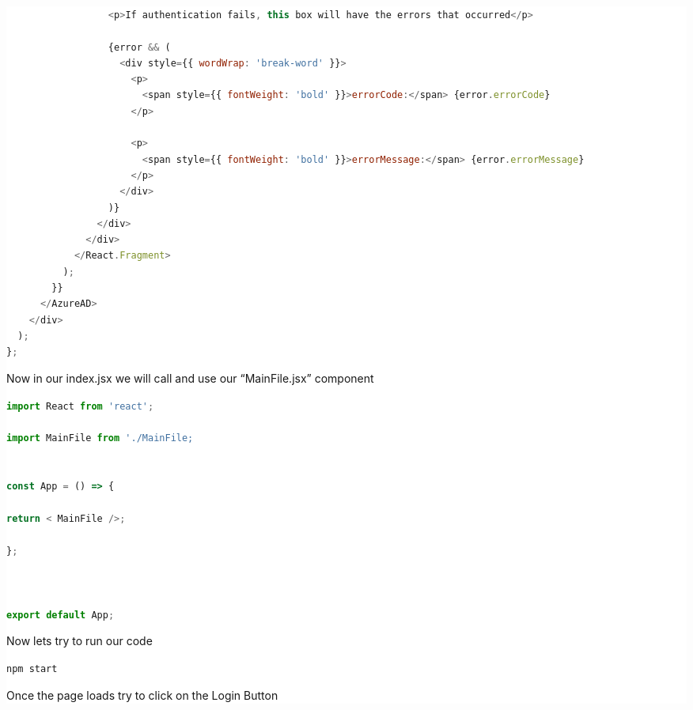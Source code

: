 ```js {numberLines}
                  <p>If authentication fails, this box will have the errors that occurred</p>

                  {error && (
                    <div style={{ wordWrap: 'break-word' }}>
                      <p>
                        <span style={{ fontWeight: 'bold' }}>errorCode:</span> {error.errorCode}
                      </p>

                      <p>
                        <span style={{ fontWeight: 'bold' }}>errorMessage:</span> {error.errorMessage}
                      </p>
                    </div>
                  )}
                </div>
              </div>
            </React.Fragment>
          );
        }}
      </AzureAD>
    </div>
  );
};
```

Now in our index.jsx we will call and use our “MainFile.jsx” component

```js {numberLines}
import React from 'react';

import MainFile from './MainFile;


const App = () => {

return < MainFile />;

};



export default App;
```

Now lets try to run our code

```js {numberLines}
npm start
```

Once the page loads try to click on the Login Button
